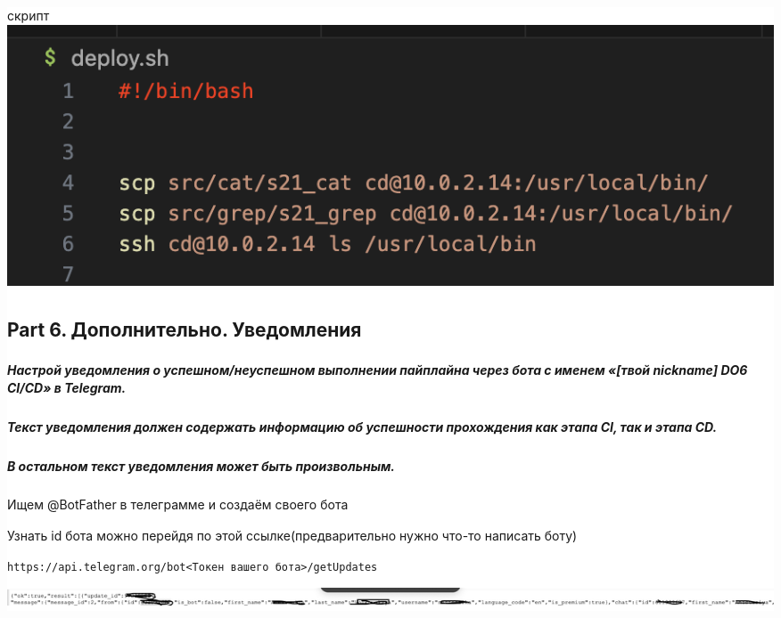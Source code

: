 скрипт 
![Alt text](<pic/17.png>)

## Part 6. Дополнительно. Уведомления

##### Настрой уведомления о успешном/неуспешном выполнении пайплайна через бота с именем «[твой nickname] DO6 CI/CD» в Telegram.
##### Текст уведомления должен содержать информацию об успешности прохождения как этапа CI, так и этапа CD.
##### В остальном текст уведомления может быть произвольным.

Ищем @BotFather в телеграмме и создаём своего бота

Узнать id бота можно перейдя по этой ссылке(предварительно нужно что-то написать боту)

    https://api.telegram.org/bot<Токен вашего бота>/getUpdates

![Alt text](<pic/19.png>)
